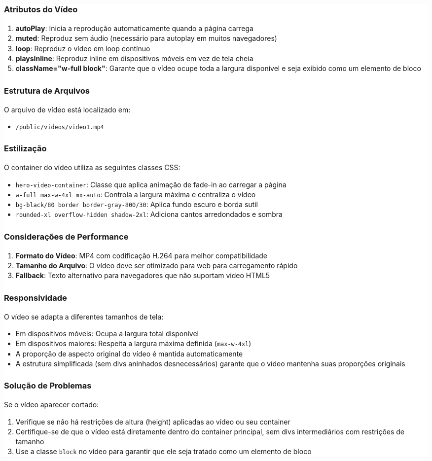 ### Atributos do Vídeo

1. **autoPlay**: Inicia a reprodução automaticamente quando a página carrega
2. **muted**: Reproduz sem áudio (necessário para autoplay em muitos navegadores)
3. **loop**: Reproduz o vídeo em loop contínuo
4. **playsInline**: Reproduz inline em dispositivos móveis em vez de tela cheia
5. **className="w-full block"**: Garante que o vídeo ocupe toda a largura disponível e seja exibido como um elemento de bloco

### Estrutura de Arquivos

O arquivo de vídeo está localizado em:
- `/public/videos/video1.mp4`

### Estilização

O container do vídeo utiliza as seguintes classes CSS:
- `hero-video-container`: Classe que aplica animação de fade-in ao carregar a página
- `w-full max-w-4xl mx-auto`: Controla a largura máxima e centraliza o vídeo
- `bg-black/80 border border-gray-800/30`: Aplica fundo escuro e borda sutil
- `rounded-xl overflow-hidden shadow-2xl`: Adiciona cantos arredondados e sombra

### Considerações de Performance

1. **Formato do Vídeo**: MP4 com codificação H.264 para melhor compatibilidade
2. **Tamanho do Arquivo**: O vídeo deve ser otimizado para web para carregamento rápido
3. **Fallback**: Texto alternativo para navegadores que não suportam vídeo HTML5

### Responsividade

O vídeo se adapta a diferentes tamanhos de tela:
- Em dispositivos móveis: Ocupa a largura total disponível
- Em dispositivos maiores: Respeita a largura máxima definida (`max-w-4xl`)
- A proporção de aspecto original do vídeo é mantida automaticamente
- A estrutura simplificada (sem divs aninhados desnecessários) garante que o vídeo mantenha suas proporções originais

### Solução de Problemas

Se o vídeo aparecer cortado:
1. Verifique se não há restrições de altura (height) aplicadas ao vídeo ou seu container
2. Certifique-se de que o vídeo está diretamente dentro do container principal, sem divs intermediários com restrições de tamanho
3. Use a classe `block` no vídeo para garantir que ele seja tratado como um elemento de bloco 